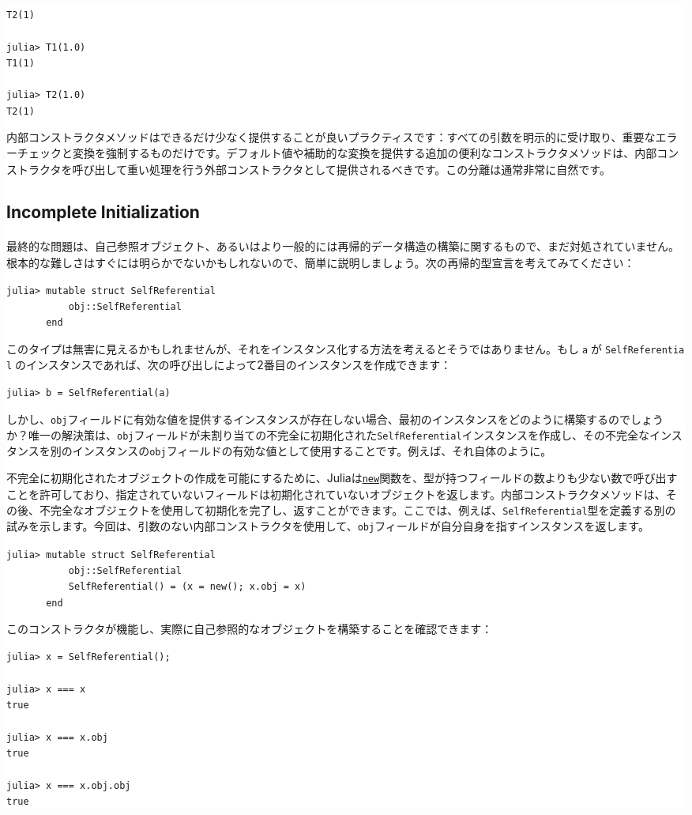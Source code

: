 ```jldoctest
T2(1)

julia> T1(1.0)
T1(1)

julia> T2(1.0)
T2(1)
```

内部コンストラクタメソッドはできるだけ少なく提供することが良いプラクティスです：すべての引数を明示的に受け取り、重要なエラーチェックと変換を強制するものだけです。デフォルト値や補助的な変換を提供する追加の便利なコンストラクタメソッドは、内部コンストラクタを呼び出して重い処理を行う外部コンストラクタとして提供されるべきです。この分離は通常非常に自然です。

## Incomplete Initialization

最終的な問題は、自己参照オブジェクト、あるいはより一般的には再帰的データ構造の構築に関するもので、まだ対処されていません。根本的な難しさはすぐには明らかでないかもしれないので、簡単に説明しましょう。次の再帰的型宣言を考えてみてください：

```jldoctest selfrefer
julia> mutable struct SelfReferential
           obj::SelfReferential
       end

```

このタイプは無害に見えるかもしれませんが、それをインスタンス化する方法を考えるとそうではありません。もし `a` が `SelfReferential` のインスタンスであれば、次の呼び出しによって2番目のインスタンスを作成できます：

```julia-repl
julia> b = SelfReferential(a)
```

しかし、`obj`フィールドに有効な値を提供するインスタンスが存在しない場合、最初のインスタンスをどのように構築するのでしょうか？唯一の解決策は、`obj`フィールドが未割り当ての不完全に初期化された`SelfReferential`インスタンスを作成し、その不完全なインスタンスを別のインスタンスの`obj`フィールドの有効な値として使用することです。例えば、それ自体のように。

不完全に初期化されたオブジェクトの作成を可能にするために、Juliaは[`new`](@ref)関数を、型が持つフィールドの数よりも少ない数で呼び出すことを許可しており、指定されていないフィールドは初期化されていないオブジェクトを返します。内部コンストラクタメソッドは、その後、不完全なオブジェクトを使用して初期化を完了し、返すことができます。ここでは、例えば、`SelfReferential`型を定義する別の試みを示します。今回は、引数のない内部コンストラクタを使用して、`obj`フィールドが自分自身を指すインスタンスを返します。

```jldoctest selfrefer2
julia> mutable struct SelfReferential
           obj::SelfReferential
           SelfReferential() = (x = new(); x.obj = x)
       end

```

このコンストラクタが機能し、実際に自己参照的なオブジェクトを構築することを確認できます：

```jldoctest selfrefer2
julia> x = SelfReferential();

julia> x === x
true

julia> x === x.obj
true

julia> x === x.obj.obj
true
```
